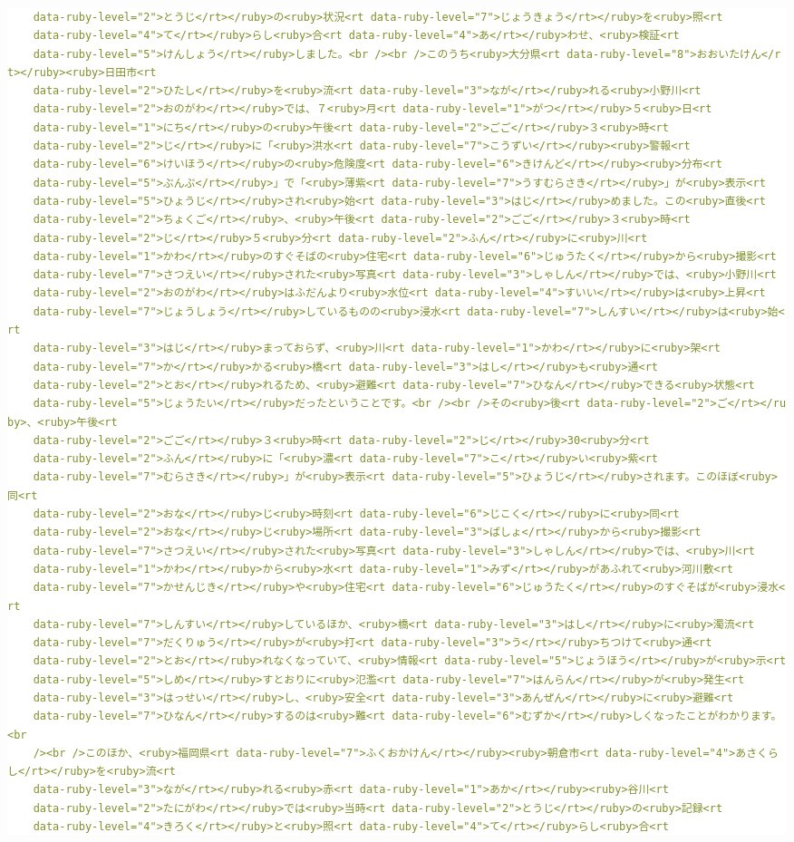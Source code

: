 ```yaml
    data-ruby-level="2">とうじ</rt></ruby>の<ruby>状況<rt data-ruby-level="7">じょうきょう</rt></ruby>を<ruby>照<rt
    data-ruby-level="4">て</rt></ruby>らし<ruby>合<rt data-ruby-level="4">あ</rt></ruby>わせ、<ruby>検証<rt
    data-ruby-level="5">けんしょう</rt></ruby>しました。<br /><br />このうち<ruby>大分県<rt data-ruby-level="8">おおいたけん</rt></ruby><ruby>日田市<rt
    data-ruby-level="2">ひたし</rt></ruby>を<ruby>流<rt data-ruby-level="3">なが</rt></ruby>れる<ruby>小野川<rt
    data-ruby-level="2">おのがわ</rt></ruby>では、７<ruby>月<rt data-ruby-level="1">がつ</rt></ruby>５<ruby>日<rt
    data-ruby-level="1">にち</rt></ruby>の<ruby>午後<rt data-ruby-level="2">ごご</rt></ruby>３<ruby>時<rt
    data-ruby-level="2">じ</rt></ruby>に「<ruby>洪水<rt data-ruby-level="7">こうずい</rt></ruby><ruby>警報<rt
    data-ruby-level="6">けいほう</rt></ruby>の<ruby>危険度<rt data-ruby-level="6">きけんど</rt></ruby><ruby>分布<rt
    data-ruby-level="5">ぶんぷ</rt></ruby>」で「<ruby>薄紫<rt data-ruby-level="7">うすむらさき</rt></ruby>」が<ruby>表示<rt
    data-ruby-level="5">ひょうじ</rt></ruby>され<ruby>始<rt data-ruby-level="3">はじ</rt></ruby>めました。この<ruby>直後<rt
    data-ruby-level="2">ちょくご</rt></ruby>、<ruby>午後<rt data-ruby-level="2">ごご</rt></ruby>３<ruby>時<rt
    data-ruby-level="2">じ</rt></ruby>５<ruby>分<rt data-ruby-level="2">ふん</rt></ruby>に<ruby>川<rt
    data-ruby-level="1">かわ</rt></ruby>のすぐそばの<ruby>住宅<rt data-ruby-level="6">じゅうたく</rt></ruby>から<ruby>撮影<rt
    data-ruby-level="7">さつえい</rt></ruby>された<ruby>写真<rt data-ruby-level="3">しゃしん</rt></ruby>では、<ruby>小野川<rt
    data-ruby-level="2">おのがわ</rt></ruby>はふだんより<ruby>水位<rt data-ruby-level="4">すいい</rt></ruby>は<ruby>上昇<rt
    data-ruby-level="7">じょうしょう</rt></ruby>しているものの<ruby>浸水<rt data-ruby-level="7">しんすい</rt></ruby>は<ruby>始<rt
    data-ruby-level="3">はじ</rt></ruby>まっておらず、<ruby>川<rt data-ruby-level="1">かわ</rt></ruby>に<ruby>架<rt
    data-ruby-level="7">か</rt></ruby>かる<ruby>橋<rt data-ruby-level="3">はし</rt></ruby>も<ruby>通<rt
    data-ruby-level="2">とお</rt></ruby>れるため、<ruby>避難<rt data-ruby-level="7">ひなん</rt></ruby>できる<ruby>状態<rt
    data-ruby-level="5">じょうたい</rt></ruby>だったということです。<br /><br />その<ruby>後<rt data-ruby-level="2">ご</rt></ruby>、<ruby>午後<rt
    data-ruby-level="2">ごご</rt></ruby>３<ruby>時<rt data-ruby-level="2">じ</rt></ruby>30<ruby>分<rt
    data-ruby-level="2">ふん</rt></ruby>に「<ruby>濃<rt data-ruby-level="7">こ</rt></ruby>い<ruby>紫<rt
    data-ruby-level="7">むらさき</rt></ruby>」が<ruby>表示<rt data-ruby-level="5">ひょうじ</rt></ruby>されます。このほぼ<ruby>同<rt
    data-ruby-level="2">おな</rt></ruby>じ<ruby>時刻<rt data-ruby-level="6">じこく</rt></ruby>に<ruby>同<rt
    data-ruby-level="2">おな</rt></ruby>じ<ruby>場所<rt data-ruby-level="3">ばしょ</rt></ruby>から<ruby>撮影<rt
    data-ruby-level="7">さつえい</rt></ruby>された<ruby>写真<rt data-ruby-level="3">しゃしん</rt></ruby>では、<ruby>川<rt
    data-ruby-level="1">かわ</rt></ruby>から<ruby>水<rt data-ruby-level="1">みず</rt></ruby>があふれて<ruby>河川敷<rt
    data-ruby-level="7">かせんじき</rt></ruby>や<ruby>住宅<rt data-ruby-level="6">じゅうたく</rt></ruby>のすぐそばが<ruby>浸水<rt
    data-ruby-level="7">しんすい</rt></ruby>しているほか、<ruby>橋<rt data-ruby-level="3">はし</rt></ruby>に<ruby>濁流<rt
    data-ruby-level="7">だくりゅう</rt></ruby>が<ruby>打<rt data-ruby-level="3">う</rt></ruby>ちつけて<ruby>通<rt
    data-ruby-level="2">とお</rt></ruby>れなくなっていて、<ruby>情報<rt data-ruby-level="5">じょうほう</rt></ruby>が<ruby>示<rt
    data-ruby-level="5">しめ</rt></ruby>すとおりに<ruby>氾濫<rt data-ruby-level="7">はんらん</rt></ruby>が<ruby>発生<rt
    data-ruby-level="3">はっせい</rt></ruby>し、<ruby>安全<rt data-ruby-level="3">あんぜん</rt></ruby>に<ruby>避難<rt
    data-ruby-level="7">ひなん</rt></ruby>するのは<ruby>難<rt data-ruby-level="6">むずか</rt></ruby>しくなったことがわかります。<br
    /><br />このほか、<ruby>福岡県<rt data-ruby-level="7">ふくおかけん</rt></ruby><ruby>朝倉市<rt data-ruby-level="4">あさくらし</rt></ruby>を<ruby>流<rt
    data-ruby-level="3">なが</rt></ruby>れる<ruby>赤<rt data-ruby-level="1">あか</rt></ruby><ruby>谷川<rt
    data-ruby-level="2">たにがわ</rt></ruby>では<ruby>当時<rt data-ruby-level="2">とうじ</rt></ruby>の<ruby>記録<rt
    data-ruby-level="4">きろく</rt></ruby>と<ruby>照<rt data-ruby-level="4">て</rt></ruby>らし<ruby>合<rt
```